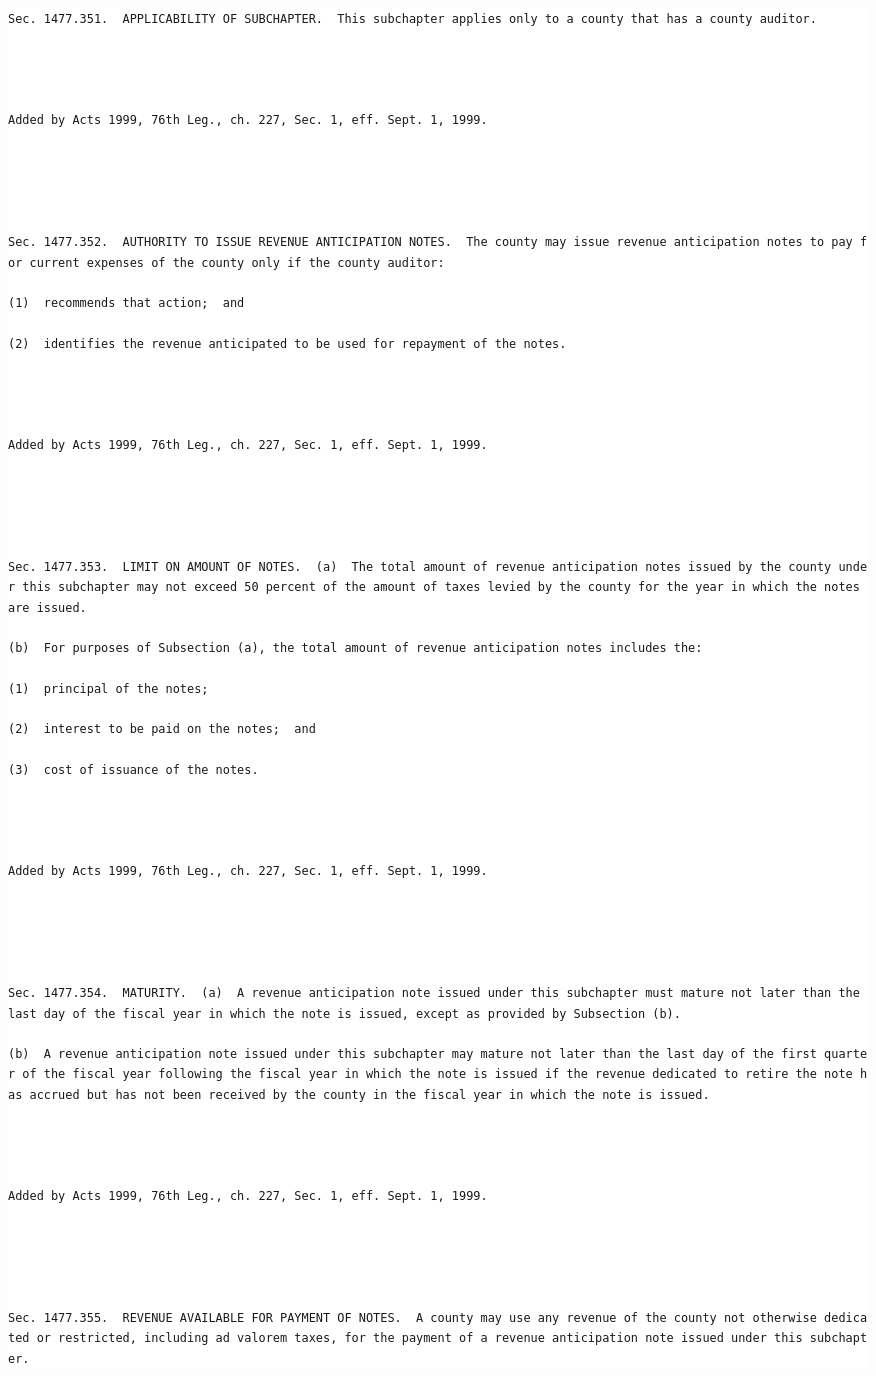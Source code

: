     Sec. 1477.351.  APPLICABILITY OF SUBCHAPTER.  This subchapter applies only to a county that has a county auditor.
    
    
    
    
    Added by Acts 1999, 76th Leg., ch. 227, Sec. 1, eff. Sept. 1, 1999.
    
    
    
    
    
    Sec. 1477.352.  AUTHORITY TO ISSUE REVENUE ANTICIPATION NOTES.  The county may issue revenue anticipation notes to pay for current expenses of the county only if the county auditor:
    
    (1)  recommends that action;  and
    
    (2)  identifies the revenue anticipated to be used for repayment of the notes.
    
    
    
    
    Added by Acts 1999, 76th Leg., ch. 227, Sec. 1, eff. Sept. 1, 1999.
    
    
    
    
    
    Sec. 1477.353.  LIMIT ON AMOUNT OF NOTES.  (a)  The total amount of revenue anticipation notes issued by the county under this subchapter may not exceed 50 percent of the amount of taxes levied by the county for the year in which the notes are issued.
    
    (b)  For purposes of Subsection (a), the total amount of revenue anticipation notes includes the:
    
    (1)  principal of the notes;
    
    (2)  interest to be paid on the notes;  and
    
    (3)  cost of issuance of the notes.
    
    
    
    
    Added by Acts 1999, 76th Leg., ch. 227, Sec. 1, eff. Sept. 1, 1999.
    
    
    
    
    
    Sec. 1477.354.  MATURITY.  (a)  A revenue anticipation note issued under this subchapter must mature not later than the last day of the fiscal year in which the note is issued, except as provided by Subsection (b).
    
    (b)  A revenue anticipation note issued under this subchapter may mature not later than the last day of the first quarter of the fiscal year following the fiscal year in which the note is issued if the revenue dedicated to retire the note has accrued but has not been received by the county in the fiscal year in which the note is issued.
    
    
    
    
    Added by Acts 1999, 76th Leg., ch. 227, Sec. 1, eff. Sept. 1, 1999.
    
    
    
    
    
    Sec. 1477.355.  REVENUE AVAILABLE FOR PAYMENT OF NOTES.  A county may use any revenue of the county not otherwise dedicated or restricted, including ad valorem taxes, for the payment of a revenue anticipation note issued under this subchapter.
    
